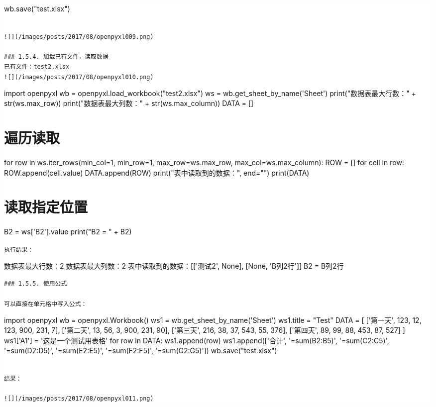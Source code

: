 wb.save("test.xlsx")
```

![](/images/posts/2017/08/openpyxl009.png)

### 1.5.4. 加载已有文件，读取数据
已有文件：test2.xlsx
![](/images/posts/2017/08/openpyxl010.png)

```
import openpyxl
wb = openpyxl.load_workbook("test2.xlsx")
ws = wb.get_sheet_by_name('Sheet')
print("数据表最大行数：" + str(ws.max_row))
print("数据表最大列数：" + str(ws.max_column))
DATA = []
# 遍历读取
for row in ws.iter_rows(min_col=1, min_row=1, max_row=ws.max_row, max_col=ws.max_column):
    ROW = []
    for cell in row:
        ROW.append(cell.value)
    DATA.append(ROW)
print("表中读取到的数据：", end="")
print(DATA)
 
# 读取指定位置
B2 = ws['B2'].value
print("B2 = " + B2)
```
执行结果：
```
数据表最大行数：2
数据表最大列数：2
表中读取到的数据：[['测试2', None], [None, 'B列2行']]
B2 = B列2行
``` 
### 1.5.5. 使用公式
 
可以直接在单元格中写入公式：

```
import openpyxl
wb = openpyxl.Workbook()
ws1 = wb.get_sheet_by_name('Sheet')
ws1.title = "Test"
DATA = [
    ['第一天', 123, 12, 123, 900, 231, 7],
    ['第二天', 13, 56, 3, 900, 231, 90],
    ['第三天', 216, 38, 37, 543, 55, 376],
    ['第四天', 89, 99, 88, 453, 87, 527]
]
ws1['A1'] = '这是一个测试用表格'
for row in DATA:
    ws1.append(row)
ws1.append(['合计', '=sum(B2:B5)', '=sum(C2:C5)', '=sum(D2:D5)', '=sum(E2:E5)', '=sum(F2:F5)', '=sum(G2:G5)'])
wb.save("test.xlsx")
```
 
结果：

![](/images/posts/2017/08/openpyxl011.png)
```